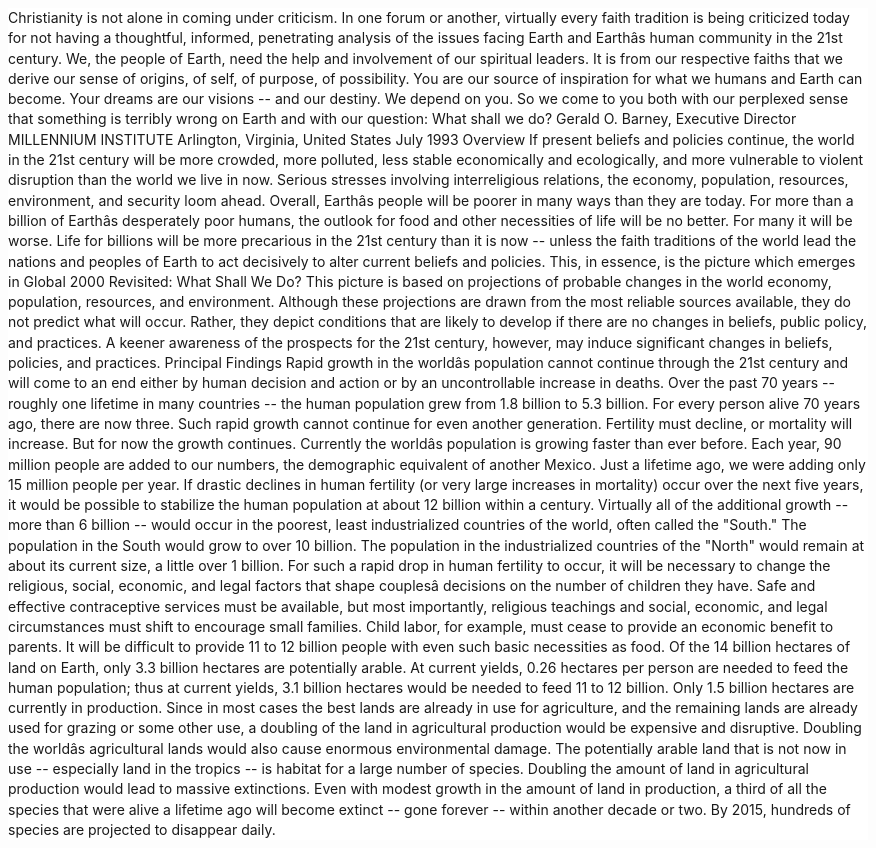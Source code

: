 Christianity is not alone in coming under criticism. In one forum or another, virtually every faith tradition is being criticized today for not having a thoughtful, informed, penetrating analysis of the issues facing Earth and Earthâs human community in the 21st century.
We, the people of Earth, need the help and involvement of our spiritual leaders. It is from our respective faiths that we derive our sense of origins, of self, of purpose, of possibility. You are our source of inspiration for what we humans and Earth can become. Your dreams are our visions -- and our destiny. We depend on you.
So we come to you both with our perplexed sense that something is terribly wrong on Earth and with our question: What shall we do?
Gerald O. Barney,
Executive Director MILLENNIUM INSTITUTE
Arlington, Virginia, United States
July 1993
Overview
If present beliefs and policies continue, the world in the 21st century will be more crowded, more polluted, less stable economically and ecologically, and more vulnerable to violent disruption than the world we live in now. Serious stresses involving interreligious relations, the economy, population, resources, environment, and security loom ahead. Overall, Earthâs people will be poorer in many ways than they are today.
For more than a billion of Earthâs desperately poor humans, the outlook for food and other necessities of life will be no better. For many it will be worse. Life for billions will be more precarious in the 21st century than it is now -- unless the faith traditions of the world lead the nations and peoples of Earth to act decisively to alter current beliefs and policies.
This, in essence, is the picture which emerges in Global 2000 Revisited: What Shall We Do? This picture is based on projections of probable changes in the world economy, population, resources, and environment. Although these projections are drawn from the most reliable sources available, they do not predict what will occur. Rather, they depict conditions that are likely to develop if there are no changes in beliefs, public policy, and practices. A keener awareness of the prospects for the 21st century, however, may induce significant changes in beliefs, policies, and practices.
Principal Findings
Rapid growth in the worldâs population cannot continue through the 21st century and will come to an end either by human decision and action or by an uncontrollable increase in deaths.
Over the past 70 years -- roughly one lifetime in many countries -- the human population grew from 1.8 billion to 5.3 billion. For every person alive 70 years ago, there are now three. Such rapid growth cannot continue for even another generation. Fertility must decline, or mortality will increase.
But for now the growth continues. Currently the worldâs population is growing faster than ever before. Each year, 90 million people are added to our numbers, the demographic equivalent of another Mexico. Just a lifetime ago, we were adding only 15 million people per year.
If drastic declines in human fertility (or very large increases in mortality) occur over the next five years, it would be possible to stabilize the human population at about 12 billion within a century. Virtually all of the additional growth -- more than 6 billion -- would occur in the poorest, least industrialized countries of the world, often called the "South." The population in the South would grow to over 10 billion. The population in the industrialized countries of the "North" would remain at about its current size, a little over 1 billion.
For such a rapid drop in human fertility to occur, it will be necessary to change the religious, social, economic, and legal factors that shape couplesâ decisions on the number of children they have. Safe and effective contraceptive services must be available, but most importantly, religious teachings and social, economic, and legal circumstances must shift to encourage small families. Child labor, for example, must cease to provide an economic benefit to parents.
It will be difficult to provide 11 to 12 billion people with even such basic necessities as food. Of the 14 billion hectares of land on Earth, only 3.3 billion hectares are potentially arable. At current yields, 0.26 hectares per person are needed to feed the human population; thus at current yields, 3.1 billion hectares would be needed to feed 11 to 12 billion. Only 1.5 billion hectares are currently in production. Since in most cases the best lands are already in use for agriculture, and the remaining lands are already used for grazing or some other use, a doubling of the land in agricultural production would be expensive and disruptive.
Doubling the worldâs agricultural lands would also cause enormous environmental damage. The potentially arable land that is not now in use -- especially land in the tropics -- is habitat for a large number of species. Doubling the amount of land in agricultural production would lead to massive extinctions. Even with modest growth in the amount of land in production, a third of all the species that were alive a lifetime ago will become extinct -- gone forever -- within another decade or two. By 2015, hundreds of species are projected to disappear daily.